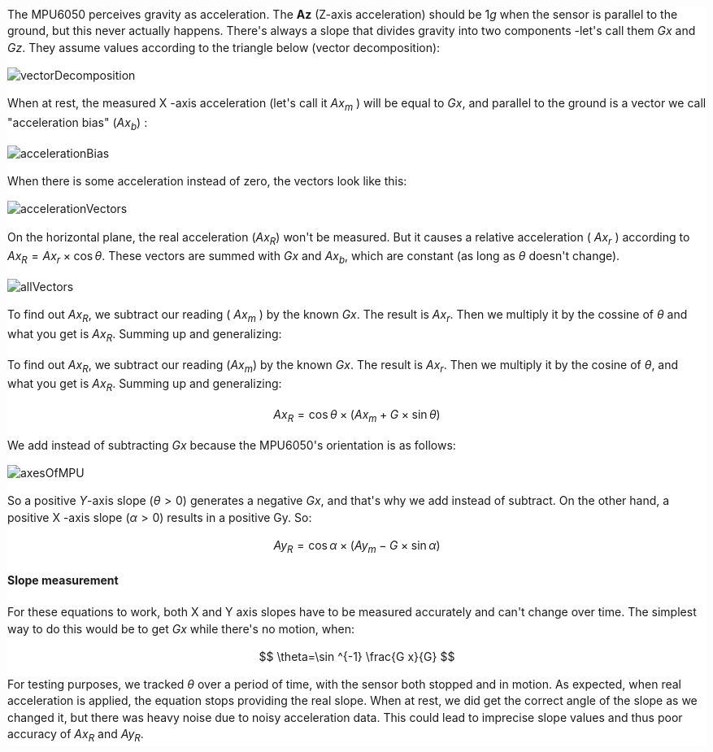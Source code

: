 The MPU6050 perceives gravity as acceleration. The $\boldsymbol{A z}$ (Z-axis acceleration) should be $1 g$ when the sensor is parallel to the ground, but this never actually happens. There's always a slope that divides gravity into two components -let's call them $G x$ and $G z$. They assume values according to the triangle below (vector decomposition):

![vectorDecomposition](./assets/vectorDecomposition.jpg)

When at rest, the measured X -axis acceleration (let's call it $A x_{m}$ ) will be equal to $G x$, and parallel to the ground is a vector we call "acceleration bias" $\left(A x_{b}\right)$ :

![accelerationBias](./assets/accelerationBias.jpg)

When there is some acceleration instead of zero, the vectors look like this:

![accelerationVectors](./assets/accelerationVectors.jpg)

On the horizontal plane, the real acceleration $\left(A x_{R}\right)$ won't be measured. But it causes a relative acceleration ( $A x_{r}$ ) according to $A x_{R}=A x_{r} \times \cos \theta$. These vectors are summed with $G x$ and $A x_{b}$, which are constant (as long as $\theta$ doesn't change).

![allVectors](./assets/allVectors.jpg)

To find out $A x_{R}$, we subtract our reading ( $A x_{m}$ ) by the known $G x$. The result is $A x_{r}$. Then we multiply it by the cossine of $\theta$ and what you get is $A x_{R}$. Summing up and generalizing:

To find out $A x_{R}$, we subtract our reading $\left(A x_{m}\right)$ by the known $G x$. The result is $A x_{r}$. Then we multiply it by the cosine of $\theta$, and what you get is $A x_{R}$. Summing up and generalizing:

$$
A x_{R}=\cos \theta \times\left(A x_{m}+G \times \sin \theta\right)
$$

We add instead of subtracting $G x$ because the MPU6050's orientation is as follows:

![axesOfMPU](./assets/axesOfMPU.jpg)

So a positive $Y$-axis slope $(\theta>0)$ generates a negative $G x$, and that's why we add instead of subtract. On the other hand, a positive X -axis slope $(\alpha>0)$ results in a positive Gy. So:

$$
A y_{R}=\cos \alpha \times\left(A y_{m}-G \times \sin \alpha\right)
$$

#### Slope measurement

For these equations to work, both X and Y axis slopes have to be measured accurately and can't change over time. The simplest way to do this would be to get $G x$ while there's no motion, when:

$$
\theta=\sin ^{-1} \frac{G x}{G}
$$

For testing purposes, we tracked $\theta$ over a period of time, with the sensor both stopped and in motion. As expected, when real acceleration is applied, the equation stops providing the real slope. When at rest, we did get the correct angle of the slope as we changed it, but there was heavy noise due to noisy acceleration data. This could lead to imprecise slope values and thus poor accuracy of $A x_{R}$ and $A y_{R}$.
